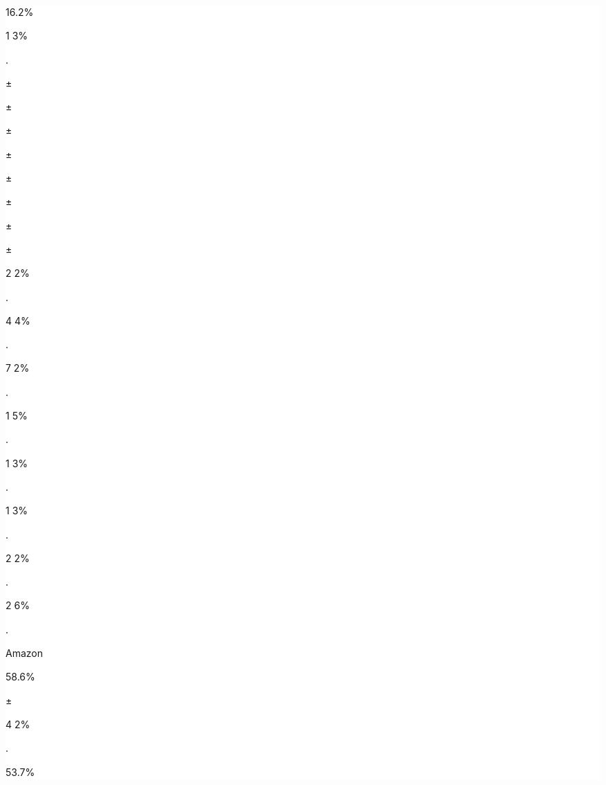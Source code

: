 16.2%

1 3%

.

±

±

±

±

±

±

±

±

2 2%

.

4 4%

.

7 2%

.

1 5%

.

1 3%

.

1 3%

.

2 2%

.

2 6%

.

Amazon

58.6%

±

4 2%

.

53.7%

